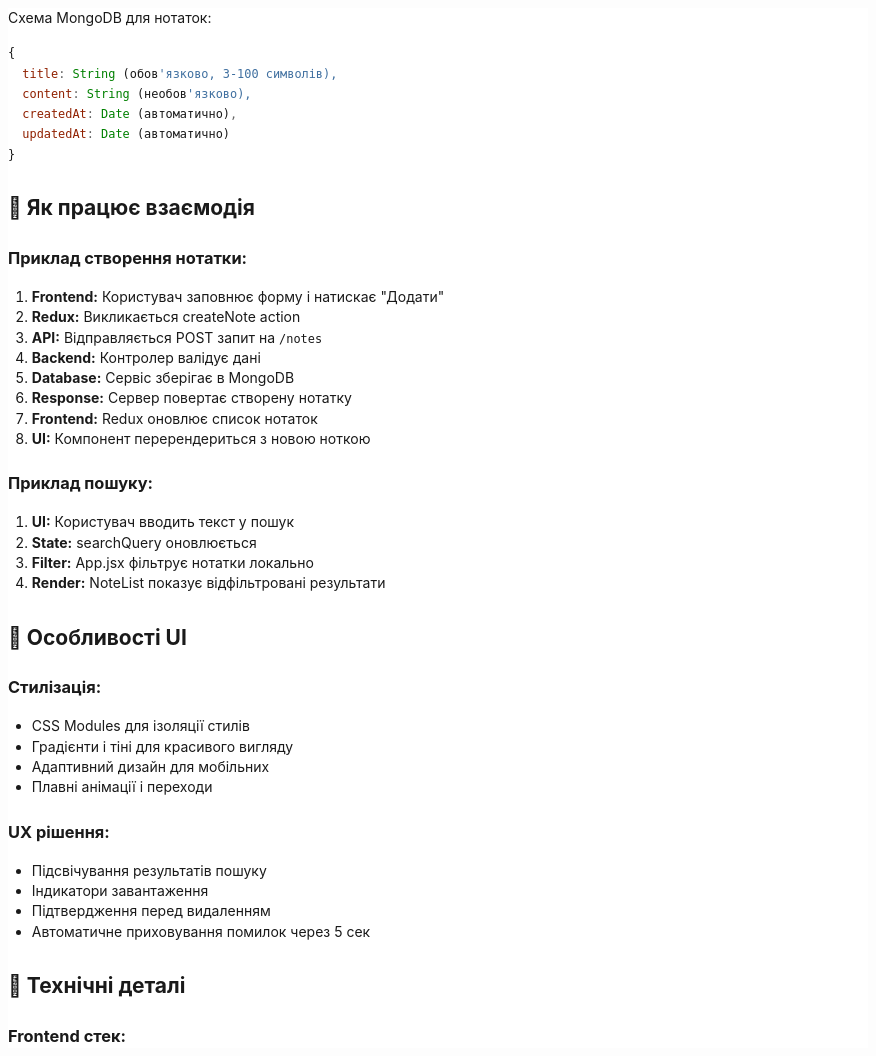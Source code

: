 Схема MongoDB для нотаток:

```jsx
{
  title: String (обов'язково, 3-100 символів),
  content: String (необов'язково),
  createdAt: Date (автоматично),
  updatedAt: Date (автоматично)
}
```

## **🔄 Як працює взаємодія**

### Приклад створення нотатки:

1. **Frontend:** Користувач заповнює форму і натискає "Додати"
2. **Redux:** Викликається createNote action
3. **API:** Відправляється POST запит на `/notes`
4. **Backend:** Контролер валідує дані
5. **Database:** Сервіс зберігає в MongoDB
6. **Response:** Сервер повертає створену нотатку
7. **Frontend:** Redux оновлює список нотаток
8. **UI:** Компонент перерендериться з новою ноткою

### Приклад пошуку:

1. **UI:** Користувач вводить текст у пошук
2. **State:** searchQuery оновлюється
3. **Filter:** App.jsx фільтрує нотатки локально
4. **Render:** NoteList показує відфільтровані результати

## **📱 Особливості UI**

### **Стилізація:**

- CSS Modules для ізоляції стилів
- Градієнти і тіні для красивого вигляду
- Адаптивний дизайн для мобільних
- Плавні анімації і переходи

### **UX рішення:**

- Підсвічування результатів пошуку
- Індикатори завантаження
- Підтвердження перед видаленням
- Автоматичне приховування помилок через 5 сек

## **🔧 Технічні деталі**

### **Frontend стек:**

